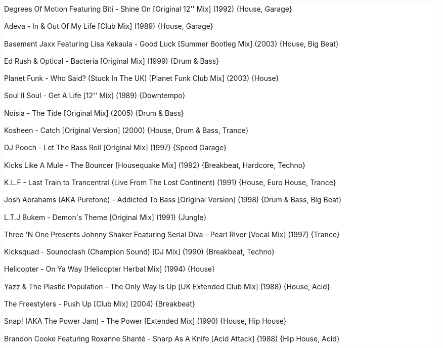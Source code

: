 Degrees Of Motion Featuring Biti - Shine On [Original 12'' Mix] (1992)
{House, Garage}

Adeva - In & Out Of My Life [Club Mix] (1989)
{House, Garage}

Basement Jaxx Featuring Lisa Kekaula - Good Luck [Summer Bootleg Mix] (2003)
{House, Big Beat}

Ed Rush & Optical - Bacteria [Original Mix] (1999)
{Drum & Bass}

Planet Funk - Who Said? (Stuck In The UK) [Planet Funk Club Mix] (2003)
{House}

Soul II Soul - Get A Life [12'' Mix] (1989)
{Downtempo}

Noisia - The Tide [Original Mix] (2005)
{Drum & Bass}

Kosheen - Catch [Original Version] (2000)
{House, Drum & Bass, Trance}

DJ Pooch - Let The Bass Roll [Original Mix] (1997)
{Speed Garage}

Kicks Like A Mule - The Bouncer [Housequake Mix] (1992)
{Breakbeat, Hardcore, Techno}

K.L.F - Last Train to Trancentral (Live From The Lost Continent) (1991)
{House, Euro House, Trance}

Josh Abrahams (AKA Puretone) - Addicted To Bass [Original Version] (1998)
{Drum & Bass, Big Beat}

L.T.J Bukem - Demon's Theme [Original Mix] (1991)
{Jungle}

Three 'N One Presents Johnny Shaker Featuring Serial Diva - Pearl River [Vocal Mix] (1997)
{Trance}

Kicksquad - Soundclash (Champion Sound) [DJ Mix] (1990)
{Breakbeat, Techno}

Helicopter - On Ya Way [Helicopter Herbal Mix] (1994)
{House}

Yazz & The Plastic Population - The Only Way Is Up [UK Extended Club Mix] (1988)
{House, Acid}

The Freestylers - Push Up [Club Mix] (2004)
{Breakbeat}

Snap! (AKA The Power Jam) - The Power [Extended Mix] (1990)
{House, Hip House}

Brandon Cooke Featuring Roxanne Shanté - Sharp As A Knife [Acid Attack] (1988)
{Hip House, Acid}
